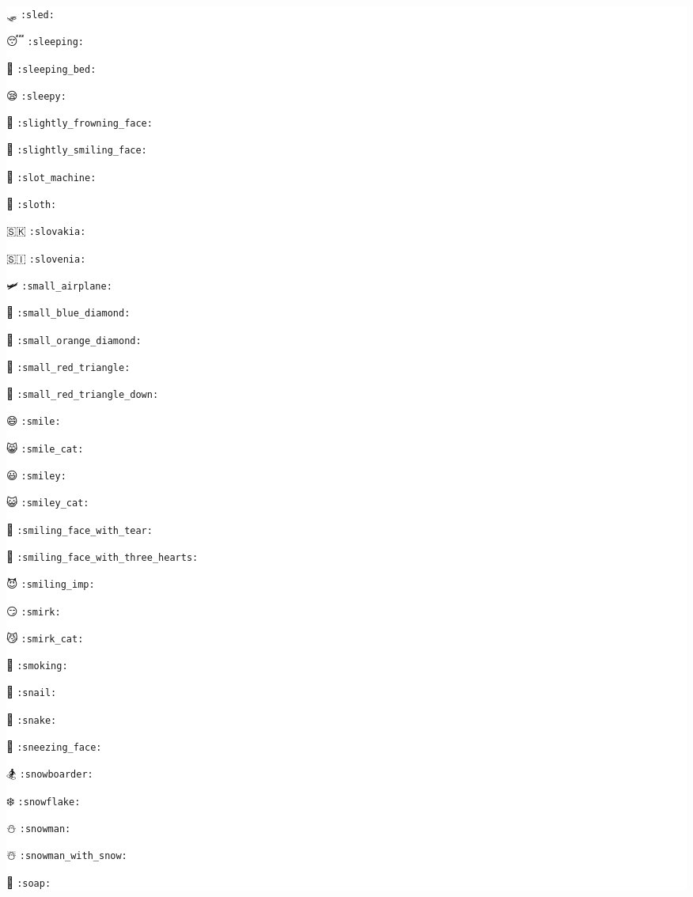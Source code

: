 🛷 `:sled:`

😴 `:sleeping:`

🛌 `:sleeping_bed:`

😪 `:sleepy:`

🙁 `:slightly_frowning_face:`

🙂 `:slightly_smiling_face:`

🎰 `:slot_machine:`

🦥 `:sloth:`

🇸🇰 `:slovakia:`

🇸🇮 `:slovenia:`

🛩️ `:small_airplane:`

🔹 `:small_blue_diamond:`

🔸 `:small_orange_diamond:`

🔺 `:small_red_triangle:`

🔻 `:small_red_triangle_down:`

😄 `:smile:`

😸 `:smile_cat:`

😃 `:smiley:`

😺 `:smiley_cat:`

🥲 `:smiling_face_with_tear:`

🥰 `:smiling_face_with_three_hearts:`

😈 `:smiling_imp:`

😏 `:smirk:`

😼 `:smirk_cat:`

🚬 `:smoking:`

🐌 `:snail:`

🐍 `:snake:`

🤧 `:sneezing_face:`

🏂 `:snowboarder:`

❄️ `:snowflake:`

⛄ `:snowman:`

☃️ `:snowman_with_snow:`

🧼 `:soap:`
